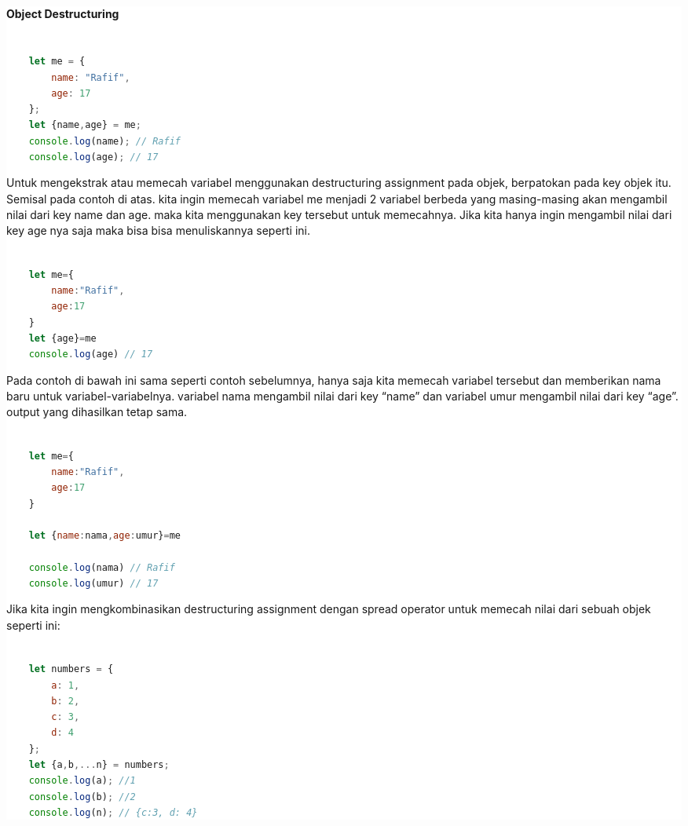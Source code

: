 
#### Object Destructuring

```javascript

	let me = {
		name: "Rafif",
		age: 17
	};
	let {name,age} = me;
	console.log(name); // Rafif
	console.log(age); // 17

```

Untuk mengekstrak atau memecah variabel menggunakan destructuring assignment pada objek, berpatokan pada key objek itu. Semisal pada contoh di atas. kita ingin memecah variabel me menjadi 2 variabel berbeda yang masing-masing akan mengambil nilai dari key name dan age. maka kita menggunakan key tersebut untuk memecahnya. Jika kita hanya ingin mengambil nilai dari key age nya saja maka bisa bisa menuliskannya seperti ini.

```javascript

	let me={
		name:"Rafif",
		age:17
	}
	let {age}=me
	console.log(age) // 17 

```

Pada contoh di bawah ini sama seperti contoh sebelumnya, hanya saja kita memecah variabel tersebut dan memberikan nama baru untuk variabel-variabelnya. variabel nama mengambil nilai dari key “name” dan variabel umur mengambil nilai dari key “age”. output yang dihasilkan tetap sama.


```javascript

	let me={
		name:"Rafif",
		age:17
	}

	let {name:nama,age:umur}=me

	console.log(nama) // Rafif
	console.log(umur) // 17

```

Jika kita ingin mengkombinasikan destructuring assignment dengan spread operator untuk memecah nilai dari sebuah objek seperti ini:


```javascript

	let numbers = {
		a: 1,
		b: 2,
		c: 3,
		d: 4
	};
	let {a,b,...n} = numbers;
	console.log(a); //1
	console.log(b); //2
	console.log(n); // {c:3, d: 4}

```
